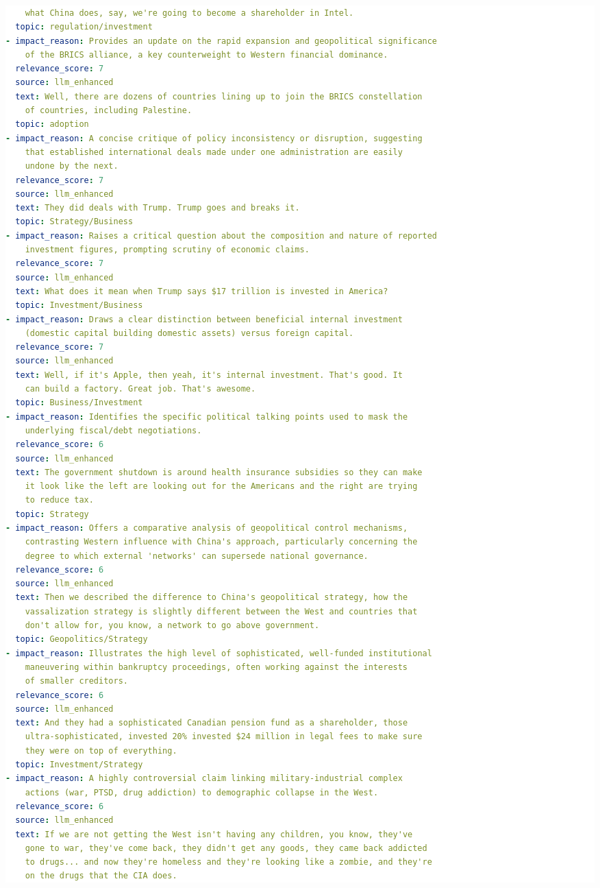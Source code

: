 ```yaml
    what China does, say, we're going to become a shareholder in Intel.
  topic: regulation/investment
- impact_reason: Provides an update on the rapid expansion and geopolitical significance
    of the BRICS alliance, a key counterweight to Western financial dominance.
  relevance_score: 7
  source: llm_enhanced
  text: Well, there are dozens of countries lining up to join the BRICS constellation
    of countries, including Palestine.
  topic: adoption
- impact_reason: A concise critique of policy inconsistency or disruption, suggesting
    that established international deals made under one administration are easily
    undone by the next.
  relevance_score: 7
  source: llm_enhanced
  text: They did deals with Trump. Trump goes and breaks it.
  topic: Strategy/Business
- impact_reason: Raises a critical question about the composition and nature of reported
    investment figures, prompting scrutiny of economic claims.
  relevance_score: 7
  source: llm_enhanced
  text: What does it mean when Trump says $17 trillion is invested in America?
  topic: Investment/Business
- impact_reason: Draws a clear distinction between beneficial internal investment
    (domestic capital building domestic assets) versus foreign capital.
  relevance_score: 7
  source: llm_enhanced
  text: Well, if it's Apple, then yeah, it's internal investment. That's good. It
    can build a factory. Great job. That's awesome.
  topic: Business/Investment
- impact_reason: Identifies the specific political talking points used to mask the
    underlying fiscal/debt negotiations.
  relevance_score: 6
  source: llm_enhanced
  text: The government shutdown is around health insurance subsidies so they can make
    it look like the left are looking out for the Americans and the right are trying
    to reduce tax.
  topic: Strategy
- impact_reason: Offers a comparative analysis of geopolitical control mechanisms,
    contrasting Western influence with China's approach, particularly concerning the
    degree to which external 'networks' can supersede national governance.
  relevance_score: 6
  source: llm_enhanced
  text: Then we described the difference to China's geopolitical strategy, how the
    vassalization strategy is slightly different between the West and countries that
    don't allow for, you know, a network to go above government.
  topic: Geopolitics/Strategy
- impact_reason: Illustrates the high level of sophisticated, well-funded institutional
    maneuvering within bankruptcy proceedings, often working against the interests
    of smaller creditors.
  relevance_score: 6
  source: llm_enhanced
  text: And they had a sophisticated Canadian pension fund as a shareholder, those
    ultra-sophisticated, invested 20% invested $24 million in legal fees to make sure
    they were on top of everything.
  topic: Investment/Strategy
- impact_reason: A highly controversial claim linking military-industrial complex
    actions (war, PTSD, drug addiction) to demographic collapse in the West.
  relevance_score: 6
  source: llm_enhanced
  text: If we are not getting the West isn't having any children, you know, they've
    gone to war, they've come back, they didn't get any goods, they came back addicted
    to drugs... and now they're homeless and they're looking like a zombie, and they're
    on the drugs that the CIA does.
```